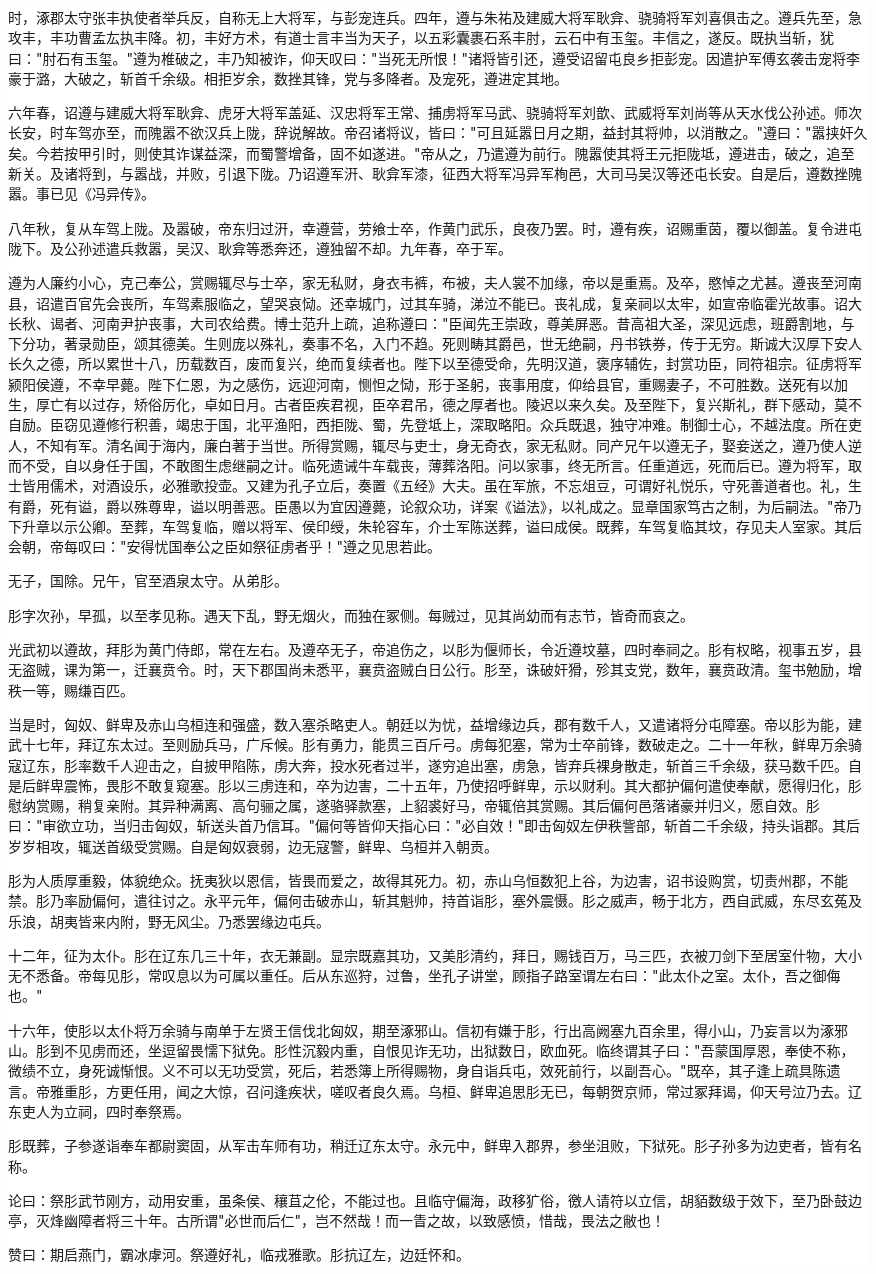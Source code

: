 时，涿郡太守张丰执使者举兵反，自称无上大将军，与彭宠连兵。四年，遵与朱祐及建威大将军耿弇、骁骑将军刘喜俱击之。遵兵先至，急攻丰，丰功曹孟厷执丰降。初，丰好方术，有道士言丰当为天子，以五彩囊裹石系丰肘，云石中有玉玺。丰信之，遂反。既执当斩，犹曰："肘石有玉玺。"遵为椎破之，丰乃知被诈，仰天叹曰："当死无所恨！"诸将皆引还，遵受诏留屯良乡拒彭宠。因遣护军傅玄袭击宠将李豪于潞，大破之，斩首千余级。相拒岁余，数挫其锋，党与多降者。及宠死，遵进定其地。

六年春，诏遵与建威大将军耿弇、虎牙大将军盖延、汉忠将军王常、捕虏将军马武、骁骑将军刘歆、武威将军刘尚等从天水伐公孙述。师次长安，时车驾亦至，而隗嚣不欲汉兵上陇，辞说解故。帝召诸将议，皆曰："可且延嚣日月之期，益封其将帅，以消散之。"遵曰："嚣挟奸久矣。今若按甲引时，则使其诈谋益深，而蜀警增备，固不如遂进。"帝从之，乃遣遵为前行。隗嚣使其将王元拒陇坻，遵进击，破之，追至新关。及诸将到，与嚣战，并败，引退下陇。乃诏遵军汧、耿弇军漆，征西大将军冯异军栒邑，大司马吴汉等还屯长安。自是后，遵数挫隗嚣。事已见《冯异传》。

八年秋，复从车驾上陇。及嚣破，帝东归过汧，幸遵营，劳飨士卒，作黄门武乐，良夜乃罢。时，遵有疾，诏赐重茵，覆以御盖。复令进屯陇下。及公孙述遣兵救嚣，吴汉、耿弇等悉奔还，遵独留不却。九年春，卒于军。

遵为人廉约小心，克己奉公，赏赐辄尽与士卒，家无私财，身衣韦裤，布被，夫人裳不加缘，帝以是重焉。及卒，愍悼之尤甚。遵丧至河南县，诏遣百官先会丧所，车驾素服临之，望哭哀恸。还幸城门，过其车骑，涕泣不能已。丧礼成，复亲祠以太牢，如宣帝临霍光故事。诏大长秋、谒者、河南尹护丧事，大司农给费。博士范升上疏，追称遵曰："臣闻先王崇政，尊美屏恶。昔高祖大圣，深见远虑，班爵割地，与下分功，著录勋臣，颂其德美。生则庞以殊礼，奏事不名，入门不趋。死则畴其爵邑，世无绝嗣，丹书铁券，传于无穷。斯诚大汉厚下安人长久之德，所以累世十八，历载数百，废而复兴，绝而复续者也。陛下以至德受命，先明汉道，褒序辅佐，封赏功臣，同符祖宗。征虏将军颍阳侯遵，不幸早薨。陛下仁恩，为之感伤，远迎河南，恻怛之恸，形于圣躬，丧事用度，仰给县官，重赐妻子，不可胜数。送死有以加生，厚亡有以过存，矫俗厉化，卓如日月。古者臣疾君视，臣卒君吊，德之厚者也。陵迟以来久矣。及至陛下，复兴斯礼，群下感动，莫不自励。臣窃见遵修行积善，竭忠于国，北平渔阳，西拒陇、蜀，先登坻上，深取略阳。众兵既退，独守冲难。制御士心，不越法度。所在吏人，不知有军。清名闻于海内，廉白著于当世。所得赏赐，辄尽与吏士，身无奇衣，家无私财。同产兄午以遵无子，娶妾送之，遵乃使人逆而不受，自以身任于国，不敢图生虑继嗣之计。临死遗诫牛车载丧，薄葬洛阳。问以家事，终无所言。任重道远，死而后已。遵为将军，取士皆用儒术，对酒设乐，必雅歌投壶。又建为孔子立后，奏置《五经》大夫。虽在军旅，不忘俎豆，可谓好礼悦乐，守死善道者也。礼，生有爵，死有谥，爵以殊尊卑，谥以明善恶。臣愚以为宜因遵薨，论叙众功，详案《谥法》，以礼成之。显章国家笃古之制，为后嗣法。"帝乃下升章以示公卿。至葬，车驾复临，赠以将军、侯印绶，朱轮容车，介士军陈送葬，谥曰成侯。既葬，车驾复临其坟，存见夫人室家。其后会朝，帝每叹曰："安得忧国奉公之臣如祭征虏者乎！"遵之见思若此。

无子，国除。兄午，官至酒泉太守。从弟肜。

肜字次孙，早孤，以至孝见称。遇天下乱，野无烟火，而独在冢侧。每贼过，见其尚幼而有志节，皆奇而哀之。

光武初以遵故，拜肜为黄门侍郎，常在左右。及遵卒无子，帝追伤之，以肜为偃师长，令近遵坟墓，四时奉祠之。肜有权略，视事五岁，县无盗贼，课为第一，迁襄贲令。时，天下郡国尚未悉平，襄贲盗贼白日公行。肜至，诛破奸猾，殄其支党，数年，襄贲政清。玺书勉励，增秩一等，赐缣百匹。

当是时，匈奴、鲜卑及赤山乌桓连和强盛，数入塞杀略吏人。朝廷以为忧，益增缘边兵，郡有数千人，又遣诸将分屯障塞。帝以肜为能，建武十七年，拜辽东太过。至则励兵马，广斥候。肜有勇力，能贯三百斤弓。虏每犯塞，常为士卒前锋，数破走之。二十一年秋，鲜卑万余骑寇辽东，肜率数千人迎击之，自披甲陷陈，虏大奔，投水死者过半，遂穷追出塞，虏急，皆弃兵裸身散走，斩首三千余级，获马数千匹。自是后鲜卑震怖，畏肜不敢复窥塞。肜以三虏连和，卒为边害，二十五年，乃使招呼鲜卑，示以财利。其大都护偏何遣使奉献，愿得归化，肜慰纳赏赐，稍复亲附。其异种满离、高句骊之属，遂骆驿款塞，上貂裘好马，帝辄倍其赏赐。其后偏何邑落诸豪并归义，愿自效。肜曰："审欲立功，当归击匈奴，斩送头首乃信耳。"偏何等皆仰天指心曰："必自效！"即击匈奴左伊秩訾部，斩首二千余级，持头诣郡。其后岁岁相攻，辄送首级受赏赐。自是匈奴衰弱，边无寇警，鲜卑、乌桓并入朝贡。

肜为人质厚重毅，体貌绝众。抚夷狄以恩信，皆畏而爱之，故得其死力。初，赤山乌恒数犯上谷，为边害，诏书设购赏，切责州郡，不能禁。肜乃率励偏何，遣往讨之。永平元年，偏何击破赤山，斩其魁帅，持首诣肜，塞外震慑。肜之威声，畅于北方，西自武威，东尽玄菟及乐浪，胡夷皆来内附，野无风尘。乃悉罢缘边屯兵。

十二年，征为太仆。肜在辽东几三十年，衣无兼副。显宗既嘉其功，又美肜清约，拜日，赐钱百万，马三匹，衣被刀剑下至居室什物，大小无不悉备。帝每见肜，常叹息以为可属以重任。后从东巡狩，过鲁，坐孔子讲堂，顾指子路室谓左右曰："此太仆之室。太仆，吾之御侮也。"

十六年，使肜以太仆将万余骑与南单于左贤王信伐北匈奴，期至涿邪山。信初有嫌于肜，行出高阙塞九百余里，得小山，乃妄言以为涿邪山。肜到不见虏而还，坐逗留畏懦下狱免。肜性沉毅内重，自恨见诈无功，出狱数日，欧血死。临终谓其子曰："吾蒙国厚恩，奉使不称，微绩不立，身死诚惭恨。义不可以无功受赏，死后，若悉簿上所得赐物，身自诣兵屯，效死前行，以副吾心。"既卒，其子逢上疏具陈遗言。帝雅重肜，方更任用，闻之大惊，召问逢疾状，嗟叹者良久焉。乌桓、鲜卑追思肜无已，每朝贺京师，常过冢拜谒，仰天号泣乃去。辽东吏人为立祠，四时奉祭焉。

肜既葬，子参遂诣奉车都尉窦固，从军击车师有功，稍迁辽东太守。永元中，鲜卑入郡界，参坐沮败，下狱死。肜子孙多为边吏者，皆有名称。

论曰：祭肜武节刚方，动用安重，虽条侯、穰苴之伦，不能过也。且临守偏海，政移犷俗，徼人请符以立信，胡貊数级于效下，至乃卧鼓边亭，灭烽幽障者将三十年。古所谓"必世而后仁"，岂不然哉！而一眚之故，以致感愤，惜哉，畏法之敝也！

赞曰：期启燕门，霸冰虖河。祭遵好礼，临戎雅歌。肜抗辽左，边廷怀和。


